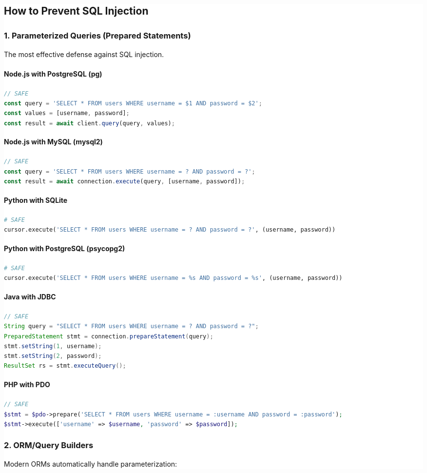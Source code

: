 ## How to Prevent SQL Injection

### 1. Parameterized Queries (Prepared Statements)

The most effective defense against SQL injection.

#### Node.js with PostgreSQL (pg)
```javascript
// SAFE
const query = 'SELECT * FROM users WHERE username = $1 AND password = $2';
const values = [username, password];
const result = await client.query(query, values);
```

#### Node.js with MySQL (mysql2)
```javascript
// SAFE
const query = 'SELECT * FROM users WHERE username = ? AND password = ?';
const result = await connection.execute(query, [username, password]);
```

#### Python with SQLite
```python
# SAFE
cursor.execute('SELECT * FROM users WHERE username = ? AND password = ?', (username, password))
```

#### Python with PostgreSQL (psycopg2)
```python
# SAFE
cursor.execute('SELECT * FROM users WHERE username = %s AND password = %s', (username, password))
```

#### Java with JDBC
```java
// SAFE
String query = "SELECT * FROM users WHERE username = ? AND password = ?";
PreparedStatement stmt = connection.prepareStatement(query);
stmt.setString(1, username);
stmt.setString(2, password);
ResultSet rs = stmt.executeQuery();
```

#### PHP with PDO
```php
// SAFE
$stmt = $pdo->prepare('SELECT * FROM users WHERE username = :username AND password = :password');
$stmt->execute(['username' => $username, 'password' => $password]);
```

### 2. ORM/Query Builders

Modern ORMs automatically handle parameterization:
